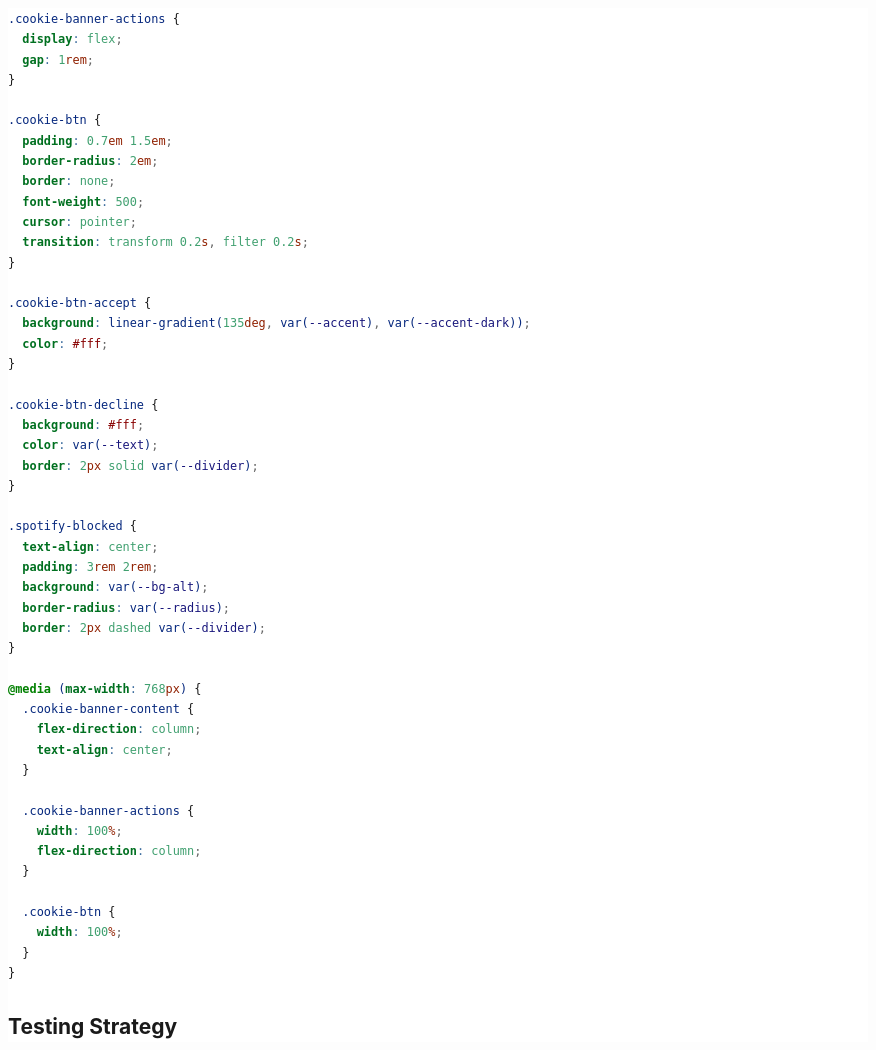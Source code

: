 ```css
.cookie-banner-actions {
  display: flex;
  gap: 1rem;
}

.cookie-btn {
  padding: 0.7em 1.5em;
  border-radius: 2em;
  border: none;
  font-weight: 500;
  cursor: pointer;
  transition: transform 0.2s, filter 0.2s;
}

.cookie-btn-accept {
  background: linear-gradient(135deg, var(--accent), var(--accent-dark));
  color: #fff;
}

.cookie-btn-decline {
  background: #fff;
  color: var(--text);
  border: 2px solid var(--divider);
}

.spotify-blocked {
  text-align: center;
  padding: 3rem 2rem;
  background: var(--bg-alt);
  border-radius: var(--radius);
  border: 2px dashed var(--divider);
}

@media (max-width: 768px) {
  .cookie-banner-content {
    flex-direction: column;
    text-align: center;
  }
  
  .cookie-banner-actions {
    width: 100%;
    flex-direction: column;
  }
  
  .cookie-btn {
    width: 100%;
  }
}
```

## Testing Strategy
